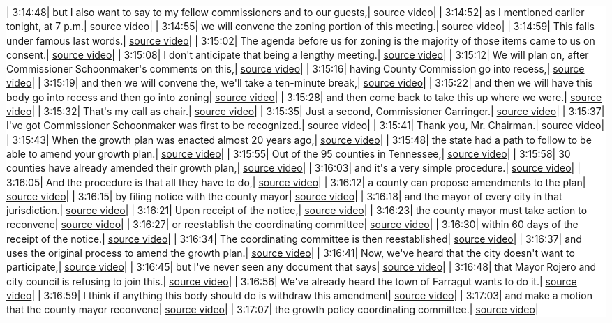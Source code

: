 | 3:14:48| but I also want to say to my fellow commissioners and to our guests,| [source video](https://archive.org/details/CoComR265190128?start=11688)|
| 3:14:52| as I mentioned earlier tonight, at 7 p.m.| [source video](https://archive.org/details/CoComR265190128?start=11692)|
| 3:14:55| we will convene the zoning portion of this meeting.| [source video](https://archive.org/details/CoComR265190128?start=11695)|
| 3:14:59| This falls under famous last words.| [source video](https://archive.org/details/CoComR265190128?start=11699)|
| 3:15:02| The agenda before us for zoning is the majority of those items came to us on consent.| [source video](https://archive.org/details/CoComR265190128?start=11702)|
| 3:15:08| I don't anticipate that being a lengthy meeting.| [source video](https://archive.org/details/CoComR265190128?start=11708)|
| 3:15:12| We will plan on, after Commissioner Schoonmaker's comments on this,| [source video](https://archive.org/details/CoComR265190128?start=11712)|
| 3:15:16| having County Commission go into recess,| [source video](https://archive.org/details/CoComR265190128?start=11716)|
| 3:15:19| and then we will convene the, we'll take a ten-minute break,| [source video](https://archive.org/details/CoComR265190128?start=11719)|
| 3:15:22| and then we will have this body go into recess and then go into zoning| [source video](https://archive.org/details/CoComR265190128?start=11722)|
| 3:15:28| and then come back to take this up where we were.| [source video](https://archive.org/details/CoComR265190128?start=11728)|
| 3:15:32| That's my call as chair.| [source video](https://archive.org/details/CoComR265190128?start=11732)|
| 3:15:35| Just a second, Commissioner Carringer.| [source video](https://archive.org/details/CoComR265190128?start=11735)|
| 3:15:37| I've got Commissioner Schoonmaker was first to be recognized.| [source video](https://archive.org/details/CoComR265190128?start=11737)|
| 3:15:41| Thank you, Mr. Chairman.| [source video](https://archive.org/details/CoComR265190128?start=11741)|
| 3:15:43| When the growth plan was enacted almost 20 years ago,| [source video](https://archive.org/details/CoComR265190128?start=11743)|
| 3:15:48| the state had a path to follow to be able to amend your growth plan.| [source video](https://archive.org/details/CoComR265190128?start=11748)|
| 3:15:55| Out of the 95 counties in Tennessee,| [source video](https://archive.org/details/CoComR265190128?start=11755)|
| 3:15:58| 30 counties have already amended their growth plan,| [source video](https://archive.org/details/CoComR265190128?start=11758)|
| 3:16:03| and it's a very simple procedure.| [source video](https://archive.org/details/CoComR265190128?start=11763)|
| 3:16:05| And the procedure is that all they have to do,| [source video](https://archive.org/details/CoComR265190128?start=11765)|
| 3:16:12| a county can propose amendments to the plan| [source video](https://archive.org/details/CoComR265190128?start=11772)|
| 3:16:15| by filing notice with the county mayor| [source video](https://archive.org/details/CoComR265190128?start=11775)|
| 3:16:18| and the mayor of every city in that jurisdiction.| [source video](https://archive.org/details/CoComR265190128?start=11778)|
| 3:16:21| Upon receipt of the notice,| [source video](https://archive.org/details/CoComR265190128?start=11781)|
| 3:16:23| the county mayor must take action to reconvene| [source video](https://archive.org/details/CoComR265190128?start=11783)|
| 3:16:27| or reestablish the coordinating committee| [source video](https://archive.org/details/CoComR265190128?start=11787)|
| 3:16:30| within 60 days of the receipt of the notice.| [source video](https://archive.org/details/CoComR265190128?start=11790)|
| 3:16:34| The coordinating committee is then reestablished| [source video](https://archive.org/details/CoComR265190128?start=11794)|
| 3:16:37| and uses the original process to amend the growth plan.| [source video](https://archive.org/details/CoComR265190128?start=11797)|
| 3:16:41| Now, we've heard that the city doesn't want to participate,| [source video](https://archive.org/details/CoComR265190128?start=11801)|
| 3:16:45| but I've never seen any document that says| [source video](https://archive.org/details/CoComR265190128?start=11805)|
| 3:16:48| that Mayor Rojero and city council is refusing to join this.| [source video](https://archive.org/details/CoComR265190128?start=11808)|
| 3:16:56| We've already heard the town of Farragut wants to do it.| [source video](https://archive.org/details/CoComR265190128?start=11816)|
| 3:16:59| I think if anything this body should do is withdraw this amendment| [source video](https://archive.org/details/CoComR265190128?start=11819)|
| 3:17:03| and make a motion that the county mayor reconvene| [source video](https://archive.org/details/CoComR265190128?start=11823)|
| 3:17:07| the growth policy coordinating committee.| [source video](https://archive.org/details/CoComR265190128?start=11827)|